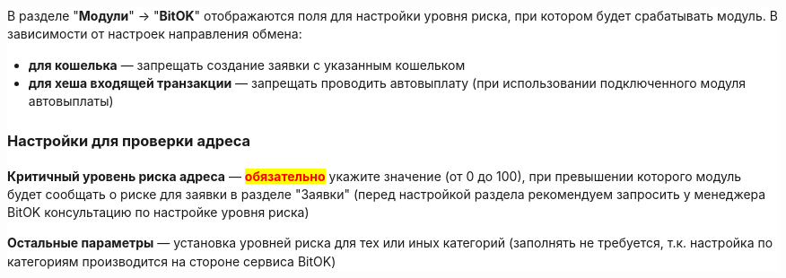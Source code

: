 В разделе "**Модули**" -> "**BitOK**" отображаются поля для настройки уровня риска, при котором будет срабатывать модуль. В зависимости от настроек направления обмена:

* **для кошелька** — запрещать создание заявки с указанным кошельком
* **для хеша входящей транзакции** — запрещать проводить автовыплату (при использовании подключенного модуля автовыплаты)

### Настройки для проверки адреса

**Критичный уровень риска адреса** — <mark style="color:red;">**обязательно**</mark> укажите значение (от 0 до 100), при превышении которого модуль будет сообщать о риске для заявки в разделе "Заявки" (перед настройкой раздела рекомендуем запросить у менеджера BitOK консультацию по настройке уровня риска)

**Остальные параметры** — установка уровней риска для тех или иных категорий (заполнять не требуется, т.к. настройка по категориям производится на стороне сервиса BitOK)
